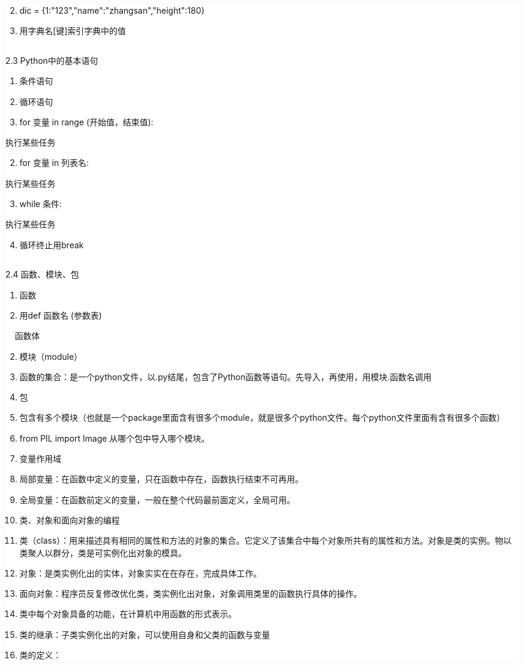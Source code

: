 2.  dic = {1:"123","name":"zhangsan","height":180}

3.  用字典名[键]索引字典中的值

## 

2.3 Python中的基本语句

1.  条件语句

2.  循环语句

1.  for 变量 in range (开始值，结束值):

执行某些任务

2.  for 变量 in 列表名:

执行某些任务

3.  while 条件:

执行某些任务

4.  循环终止用break

## 

2.4 函数、模块、包

1.  函数

1.  用def 函数名 (参数表)

    函数体

2.  模块（module）

1.  函数的集合：是一个python文件，以.py结尾，包含了Python函数等语句。先导入，再使用，用模块.函数名调用

3.  包

1.  包含有多个模块（也就是一个package里面含有很多个module，就是很多个python文件。每个python文件里面有含有很多个函数）

2.  from PIL import Image 从哪个包中导入哪个模块。

4.  变量作用域

1.  局部变量：在函数中定义的变量，只在函数中存在，函数执行结束不可再用。

2.  全局变量：在函数前定义的变量，一般在整个代码最前面定义，全局可用。

5.  类、对象和面向对象的编程 

1.  类（class）：用来描述具有相同的属性和方法的对象的集合。它定义了该集合中每个对象所共有的属性和方法。对象是类的实例。物以类聚人以群分，类是可实例化出对象的模具。

2.  对象：是类实例化出的实体，对象实实在在存在，完成具体工作。

3.  面向对象：程序员反复修改优化类，类实例化出对象，对象调用类里的函数执行具体的操作。

4.  类中每个对象具备的功能，在计算机中用函数的形式表示。

5.  类的继承：子类实例化出的对象，可以使用自身和父类的函数与变量

6.  类的定义：

